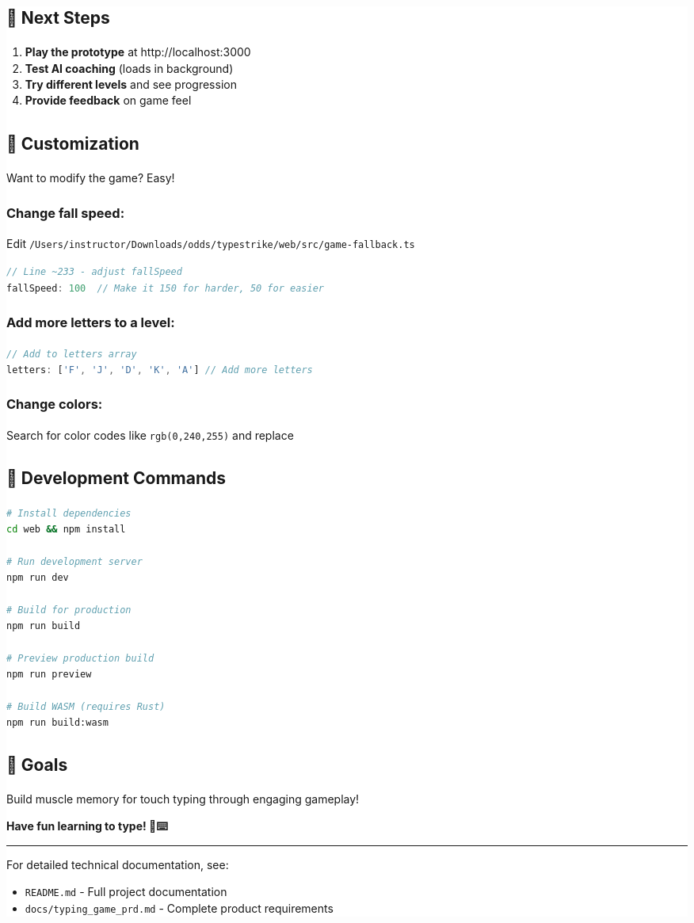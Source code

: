 ## 🚀 Next Steps

1. **Play the prototype** at http://localhost:3000
2. **Test AI coaching** (loads in background)
3. **Try different levels** and see progression
4. **Provide feedback** on game feel

## 🎨 Customization

Want to modify the game? Easy!

### Change fall speed:
Edit `/Users/instructor/Downloads/odds/typestrike/web/src/game-fallback.ts`
```typescript
// Line ~233 - adjust fallSpeed
fallSpeed: 100  // Make it 150 for harder, 50 for easier
```

### Add more letters to a level:
```typescript
// Add to letters array
letters: ['F', 'J', 'D', 'K', 'A'] // Add more letters
```

### Change colors:
Search for color codes like `rgb(0,240,255)` and replace

## 📝 Development Commands

```bash
# Install dependencies
cd web && npm install

# Run development server
npm run dev

# Build for production
npm run build

# Preview production build
npm run preview

# Build WASM (requires Rust)
npm run build:wasm
```

## 🎯 Goals

Build muscle memory for touch typing through engaging gameplay!

**Have fun learning to type! 🚀⌨️**

---

For detailed technical documentation, see:
- `README.md` - Full project documentation
- `docs/typing_game_prd.md` - Complete product requirements
